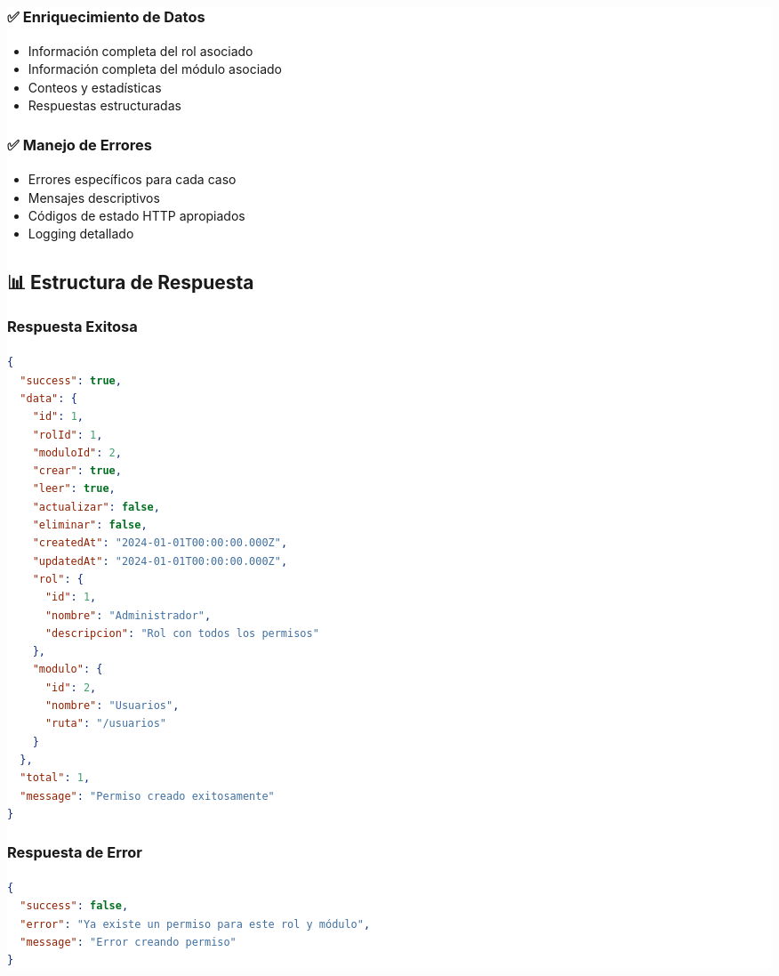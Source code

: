 ### ✅ **Enriquecimiento de Datos**
- Información completa del rol asociado
- Información completa del módulo asociado
- Conteos y estadísticas
- Respuestas estructuradas

### ✅ **Manejo de Errores**
- Errores específicos para cada caso
- Mensajes descriptivos
- Códigos de estado HTTP apropiados
- Logging detallado

## 📊 Estructura de Respuesta

### Respuesta Exitosa
```json
{
  "success": true,
  "data": {
    "id": 1,
    "rolId": 1,
    "moduloId": 2,
    "crear": true,
    "leer": true,
    "actualizar": false,
    "eliminar": false,
    "createdAt": "2024-01-01T00:00:00.000Z",
    "updatedAt": "2024-01-01T00:00:00.000Z",
    "rol": {
      "id": 1,
      "nombre": "Administrador",
      "descripcion": "Rol con todos los permisos"
    },
    "modulo": {
      "id": 2,
      "nombre": "Usuarios",
      "ruta": "/usuarios"
    }
  },
  "total": 1,
  "message": "Permiso creado exitosamente"
}
```

### Respuesta de Error
```json
{
  "success": false,
  "error": "Ya existe un permiso para este rol y módulo",
  "message": "Error creando permiso"
}
```
